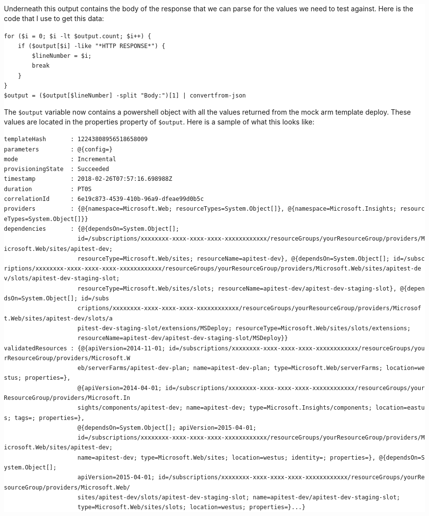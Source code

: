 Underneath this output contains the body of the response that we can parse for the values we need to test against. Here is the code that I use to get this data:
```
for ($i = 0; $i -lt $output.count; $i++) {
    if ($output[$i] -like "*HTTP RESPONSE*") {
        $lineNumber = $i;
        break
    }
}
$output = ($output[$lineNumber] -split "Body:")[1] | convertfrom-json
```

The `$output` variable now contains a powershell object with all the values returned from the mock arm template deploy. These values are located in the properties property of `$output`. Here is a sample of what this looks like:
```
templateHash       : 12243808956518658009
parameters         : @{config=}
mode               : Incremental
provisioningState  : Succeeded
timestamp          : 2018-02-26T07:57:16.698988Z
duration           : PT0S
correlationId      : 6e19c873-4539-410b-96a9-dfeae99d0b5c
providers          : {@{namespace=Microsoft.Web; resourceTypes=System.Object[]}, @{namespace=Microsoft.Insights; resourceTypes=System.Object[]}}
dependencies       : {@{dependsOn=System.Object[]; 
                     id=/subscriptions/xxxxxxxx-xxxx-xxxx-xxxx-xxxxxxxxxxxx/resourceGroups/yourResourceGroup/providers/Microsoft.Web/sites/apitest-dev; 
                     resourceType=Microsoft.Web/sites; resourceName=apitest-dev}, @{dependsOn=System.Object[]; id=/subscriptions/xxxxxxxx-xxxx-xxxx-xxxx-xxxxxxxxxxxx/resourceGroups/yourResourceGroup/providers/Microsoft.Web/sites/apitest-dev/slots/apitest-dev-staging-slot; 
                     resourceType=Microsoft.Web/sites/slots; resourceName=apitest-dev/apitest-dev-staging-slot}, @{dependsOn=System.Object[]; id=/subs
                     criptions/xxxxxxxx-xxxx-xxxx-xxxx-xxxxxxxxxxxx/resourceGroups/yourResourceGroup/providers/Microsoft.Web/sites/apitest-dev/slots/a
                     pitest-dev-staging-slot/extensions/MSDeploy; resourceType=Microsoft.Web/sites/slots/extensions; 
                     resourceName=apitest-dev/apitest-dev-staging-slot/MSDeploy}}
validatedResources : {@{apiVersion=2014-11-01; id=/subscriptions/xxxxxxxx-xxxx-xxxx-xxxx-xxxxxxxxxxxx/resourceGroups/yourResourceGroup/providers/Microsoft.W
                     eb/serverFarms/apitest-dev-plan; name=apitest-dev-plan; type=Microsoft.Web/serverFarms; location=westus; properties=}, 
                     @{apiVersion=2014-04-01; id=/subscriptions/xxxxxxxx-xxxx-xxxx-xxxx-xxxxxxxxxxxx/resourceGroups/yourResourceGroup/providers/Microsoft.In
                     sights/components/apitest-dev; name=apitest-dev; type=Microsoft.Insights/components; location=eastus; tags=; properties=}, 
                     @{dependsOn=System.Object[]; apiVersion=2015-04-01; 
                     id=/subscriptions/xxxxxxxx-xxxx-xxxx-xxxx-xxxxxxxxxxxx/resourceGroups/yourResourceGroup/providers/Microsoft.Web/sites/apitest-dev; 
                     name=apitest-dev; type=Microsoft.Web/sites; location=westus; identity=; properties=}, @{dependsOn=System.Object[]; 
                     apiVersion=2015-04-01; id=/subscriptions/xxxxxxxx-xxxx-xxxx-xxxx-xxxxxxxxxxxx/resourceGroups/yourResourceGroup/providers/Microsoft.Web/
                     sites/apitest-dev/slots/apitest-dev-staging-slot; name=apitest-dev/apitest-dev-staging-slot; 
                     type=Microsoft.Web/sites/slots; location=westus; properties=}...}
```
